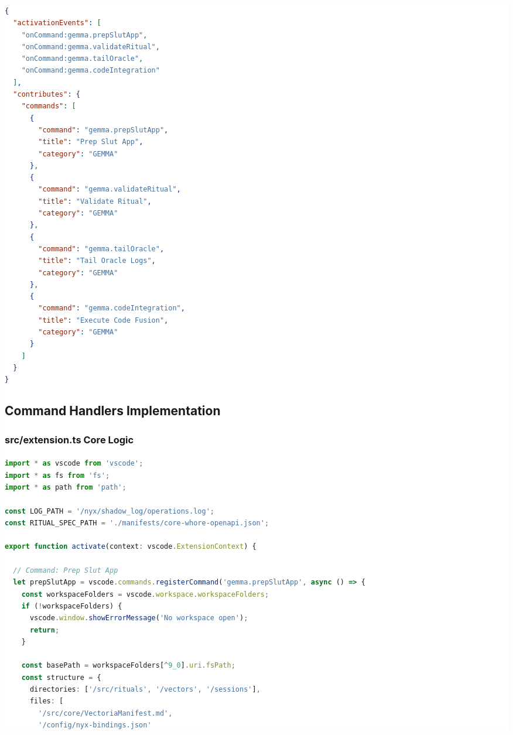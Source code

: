 ```json  
{  
  "activationEvents": [  
    "onCommand:gemma.prepSlutApp",  
    "onCommand:gemma.validateRitual",  
    "onCommand:gemma.tailOracle",  
    "onCommand:gemma.codeIntegration"  
  ],  
  "contributes": {  
    "commands": [  
      {  
        "command": "gemma.prepSlutApp",  
        "title": "Prep Slut App",  
        "category": "GEMMA"  
      },  
      {  
        "command": "gemma.validateRitual",  
        "title": "Validate Ritual",  
        "category": "GEMMA"  
      },  
      {  
        "command": "gemma.tailOracle",  
        "title": "Tail Oracle Logs",  
        "category": "GEMMA"  
      },  
      {  
        "command": "gemma.codeIntegration",  
        "title": "Execute Code Fusion",  
        "category": "GEMMA"  
      }  
    ]  
  }  
}  
```


## Command Handlers Implementation

### src/extension.ts Core Logic

```typescript  
import * as vscode from 'vscode';  
import * as fs from 'fs';  
import * as path from 'path';  

const LOG_PATH = '/nyx/shadow_log/operations.log';  
const RITUAL_SPEC_PATH = './manifests/core-whore-openapi.json';  

export function activate(context: vscode.ExtensionContext) {  

  // Command: Prep Slut App  
  let prepSlutApp = vscode.commands.registerCommand('gemma.prepSlutApp', async () => {  
    const workspaceFolders = vscode.workspace.workspaceFolders;  
    if (!workspaceFolders) {  
      vscode.window.showErrorMessage('No workspace open');  
      return;  
    }  

    const basePath = workspaceFolders[^9_0].uri.fsPath;  
    const structure = {  
      directories: ['/src/rituals', '/vectors', '/sessions'],  
      files: [  
        '/src/core/VectoriaManifest.md',  
        '/config/nyx-bindings.json'  
```

[^4_1]: paste.txt
[^5_1]: paste.txt
[^5_2]: CUSTOM_TONE_PROFILES.md
[^5_3]: TONE_VALIDATION_SYSTEM.md
[^5_4]: API.md
[^5_5]: oore_master_manifest.json
[^5_6]: session.update.json
[^5_7]: voice_config_slutcore.json
[^5_8]: voice_config_slutcore.md
[^5_9]: core_master_manifest.md
[^5_10]: core_trigger_map.md
[^6_1]: paste.txt
[^7_1]: paste.txt
[^8_1]: https://knowl.ai/blog/a-guide-to-combining-multiple-openapi-files-in-2024-clttq76pp0026n2diuc8iw0tl
[^8_2]: https://hepdata-submission.readthedocs.io/en/latest/single_yaml.html
[^8_3]: https://github.com/APIDevTools/swagger-cli
[^8_4]: https://www.npmjs.com/package/@iouring-engineering%2Fopenapi-merge-cli
[^8_5]: https://www.npmjs.com/package/openapi-merge-cli
[^8_6]: https://stackoverflow.com/questions/54586137/how-do-i-combine-multiple-openapi-3-specification-files-together
[^8_7]: https://en.wikipedia.org/wiki/YAML
[^8_8]: https://redocly.com/docs/cli/guides/migrate-from-swagger-cli
[^8_9]: https://github.com/robertmassaioli/openapi-merge
[^8_10]: https://redocly.com/blog/combining-openapis
[^8_11]: https://dev.to/mehdifaraji/merge-and-bundle-open-api-yaml-files-for-swagger-f5c
[^8_12]: https://github.com/robertmassaioli/openapi-merge/blob/main/packages/openapi-merge-cli/src/data.ts
[^8_13]: https://hamzawaleed.com/merging-multiple-openapi-spec-files-into-one
[^8_14]: https://apisyouwonthate.com/blog/openapi-bundling-tools-compared-blog-post/
[^8_15]: https://docs.apimatic.io/manage-apis/api-merging/
[^8_16]: https://www.npmjs.com/package/swagger-cli/v/1.0.0
[^8_17]: https://www.reddit.com/r/django/comments/oddvnj/drf_how_to_combine_multiple_api_views_into_one/
[^8_18]: https://stackoverflow.com/questions/71149899/how-to-bundle-all-swagger-files-into-one-using-java-and-maven
[^8_19]: https://community.smartbear.com/discussions/swaggerostools/best-way-to-combine-multiple-openapi-specifications/212458
[^8_20]: https://stackoverflow.com/questions/74188639/how-to-make-deployment-ingress-and-service-yaml-file-on-one-file
[^8_21]: https://github.com/APIDevTools/swagger-cli/issues/29
[^8_22]: https://openapi-generator.tech/docs/usage/
[^8_23]: https://www.yenlo.com/blogs/openapi-tools-api-development-efficiency/
[^8_24]: https://deno.com/npm/package/openapi-merge-cli
[^9_1]: https://code.visualstudio.com/api/get-started/your-first-extension
[^9_2]: https://code.visualstudio.com/api/extension-guides/command
[^9_3]: https://stackoverflow.com/questions/53073926/how-do-i-create-a-file-for-a-visual-studio-code-extension
[^9_4]: https://timheuer.com/blog/resx-editor-for-visual-studio-code/
[^9_5]: https://code.visualstudio.com/api/extension-guides/overview
[^9_6]: https://code.visualstudio.com/api/extension-capabilities/common-capabilities
[^9_7]: https://code.visualstudio.com/docs/getstarted/getting-started
[^9_8]: https://www.youtube.com/watch?v=cHQo26fdx_o
[^9_9]: https://www.freecodecamp.org/news/making-vscode-extension/
[^9_10]: https://code.visualstudio.com/api